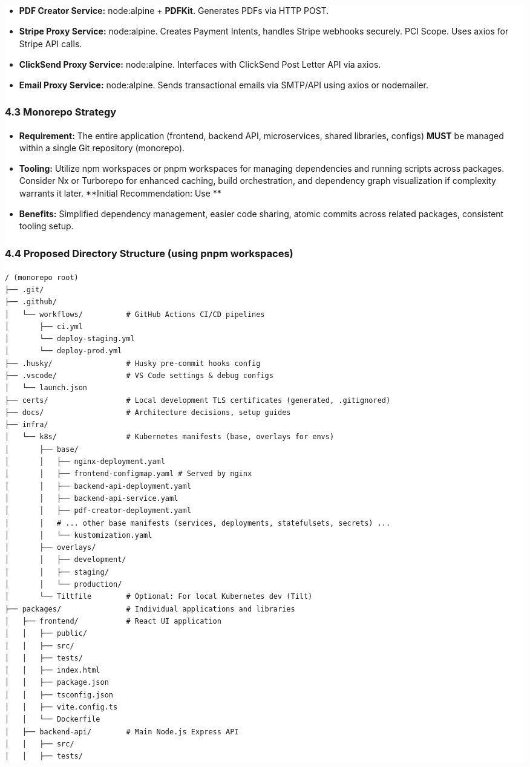 - **PDF Creator Service:** node:alpine + **PDFKit**. Generates PDFs via HTTP POST.

- **Stripe Proxy Service:** node:alpine. Creates Payment Intents, handles Stripe webhooks securely. PCI Scope. Uses axios for Stripe API calls.

- **ClickSend Proxy Service:** node:alpine. Interfaces with ClickSend Post Letter API via axios.

- **Email Proxy Service:** node:alpine. Sends transactional emails via SMTP/API using axios or nodemailer.

### 4.3 Monorepo Strategy

- **Requirement:** The entire application (frontend, backend API, microservices, shared libraries, configs) **MUST** be managed within a single Git repository (monorepo).

- **Tooling:** Utilize npm workspaces or pnpm workspaces for managing dependencies and running scripts across packages. Consider Nx or Turborepo for enhanced caching, build orchestration, and dependency graph visualization if complexity warrants it later. **Initial Recommendation: Use **

- **Benefits:** Simplified dependency management, easier code sharing, atomic commits across related packages, consistent tooling setup.

### 4.4 Proposed Directory Structure (using pnpm workspaces)

```
/ (monorepo root)
├── .git/
├── .github/
│   └── workflows/          # GitHub Actions CI/CD pipelines
│       ├── ci.yml
│       └── deploy-staging.yml
│       └── deploy-prod.yml
├── .husky/                 # Husky pre-commit hooks config
├── .vscode/                # VS Code settings & debug configs
│   └── launch.json
├── certs/                  # Local development TLS certificates (generated, .gitignored)
├── docs/                   # Architecture decisions, setup guides
├── infra/
│   └── k8s/                # Kubernetes manifests (base, overlays for envs)
│       ├── base/
│       │   ├── nginx-deployment.yaml
│       │   ├── frontend-configmap.yaml # Served by nginx
│       │   ├── backend-api-deployment.yaml
│       │   ├── backend-api-service.yaml
│       │   ├── pdf-creator-deployment.yaml
│       │   # ... other base manifests (services, deployments, statefulsets, secrets) ...
│       │   └── kustomization.yaml
│       ├── overlays/
│       │   ├── development/
│       │   ├── staging/
│       │   └── production/
│       └── Tiltfile        # Optional: For local Kubernetes dev (Tilt)
├── packages/               # Individual applications and libraries
│   ├── frontend/           # React UI application
│   │   ├── public/
│   │   ├── src/
│   │   ├── tests/
│   │   ├── index.html
│   │   ├── package.json
│   │   ├── tsconfig.json
│   │   ├── vite.config.ts
│   │   └── Dockerfile
│   ├── backend-api/        # Main Node.js Express API
│   │   ├── src/
│   │   ├── tests/
```